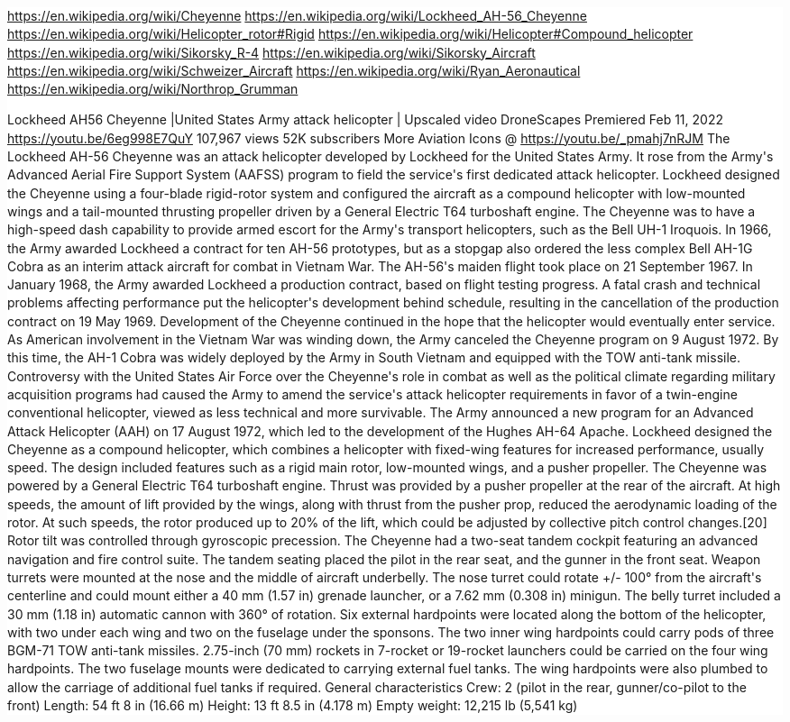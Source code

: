 
  https://en.wikipedia.org/wiki/Cheyenne
  https://en.wikipedia.org/wiki/Lockheed_AH-56_Cheyenne
  https://en.wikipedia.org/wiki/Helicopter_rotor#Rigid
  https://en.wikipedia.org/wiki/Helicopter#Compound_helicopter
  https://en.wikipedia.org/wiki/Sikorsky_R-4
  https://en.wikipedia.org/wiki/Sikorsky_Aircraft
  https://en.wikipedia.org/wiki/Schweizer_Aircraft
  https://en.wikipedia.org/wiki/Ryan_Aeronautical
  https://en.wikipedia.org/wiki/Northrop_Grumman
  
Lockheed AH56 Cheyenne |United States Army attack helicopter | Upscaled video		DroneScapes Premiered Feb 11, 2022
https://youtu.be/6eg998E7QuY
107,967 views
52K subscribers
More Aviation Icons @ https://youtu.be/_pmahj7nRJM
The Lockheed AH-56 Cheyenne was an attack helicopter developed by Lockheed for the United States Army. It rose from the Army's Advanced Aerial Fire Support System (AAFSS) program to field the service's first dedicated attack helicopter. Lockheed designed the Cheyenne using a four-blade rigid-rotor system and configured the aircraft as a compound helicopter with low-mounted wings and a tail-mounted thrusting propeller driven by a General Electric T64 turboshaft engine. The Cheyenne was to have a high-speed dash capability to provide armed escort for the Army's transport helicopters, such as the Bell UH-1 Iroquois.
In 1966, the Army awarded Lockheed a contract for ten AH-56 prototypes, but as a stopgap also ordered the less complex Bell AH-1G Cobra as an interim attack aircraft for combat in Vietnam War. The AH-56's maiden flight took place on 21 September 1967. In January 1968, the Army awarded Lockheed a production contract, based on flight testing progress. A fatal crash and technical problems affecting performance put the helicopter's development behind schedule, resulting in the cancellation of the production contract on 19 May 1969. Development of the Cheyenne continued in the hope that the helicopter would eventually enter service.
As American involvement in the Vietnam War was winding down, the Army canceled the Cheyenne program on 9 August 1972. By this time, the AH-1 Cobra was widely deployed by the Army in South Vietnam and equipped with the TOW anti-tank missile. Controversy with the United States Air Force over the Cheyenne's role in combat as well as the political climate regarding military acquisition programs had caused the Army to amend the service's attack helicopter requirements in favor of a twin-engine conventional helicopter, viewed as less technical and more survivable. The Army announced a new program for an Advanced Attack Helicopter (AAH) on 17 August 1972, which led to the development of the Hughes AH-64 Apache.
Lockheed designed the Cheyenne as a compound helicopter, which combines a helicopter with fixed-wing features for increased performance, usually speed. The design included features such as a rigid main rotor, low-mounted wings, and a pusher propeller. The Cheyenne was powered by a General Electric T64 turboshaft engine. Thrust was provided by a pusher propeller at the rear of the aircraft. At high speeds, the amount of lift provided by the wings, along with thrust from the pusher prop, reduced the aerodynamic loading of the rotor. At such speeds, the rotor produced up to 20% of the lift, which could be adjusted by collective pitch control changes.[20] Rotor tilt was controlled through gyroscopic precession.
The Cheyenne had a two-seat tandem cockpit featuring an advanced navigation and fire control suite. The tandem seating placed the pilot in the rear seat, and the gunner in the front seat.
Weapon turrets were mounted at the nose and the middle of aircraft underbelly. The nose turret could rotate +/- 100° from the aircraft's centerline and could mount either a 40 mm (1.57 in) grenade launcher, or a 7.62 mm (0.308 in) minigun. The belly turret included a 30 mm (1.18 in) automatic cannon with 360° of rotation.
Six external hardpoints were located along the bottom of the helicopter, with two under each wing and two on the fuselage under the sponsons. The two inner wing hardpoints could carry pods of three BGM-71 TOW anti-tank missiles. 2.75-inch (70 mm) rockets in 7-rocket or 19-rocket launchers could be carried on the four wing hardpoints. The two fuselage mounts were dedicated to carrying external fuel tanks. The wing hardpoints were also plumbed to allow the carriage of additional fuel tanks if required.
General characteristics
Crew: 2 (pilot in the rear, gunner/co-pilot to the front)
Length: 54 ft 8 in (16.66 m)
Height: 13 ft 8.5 in (4.178 m)
Empty weight: 12,215 lb (5,541 kg)